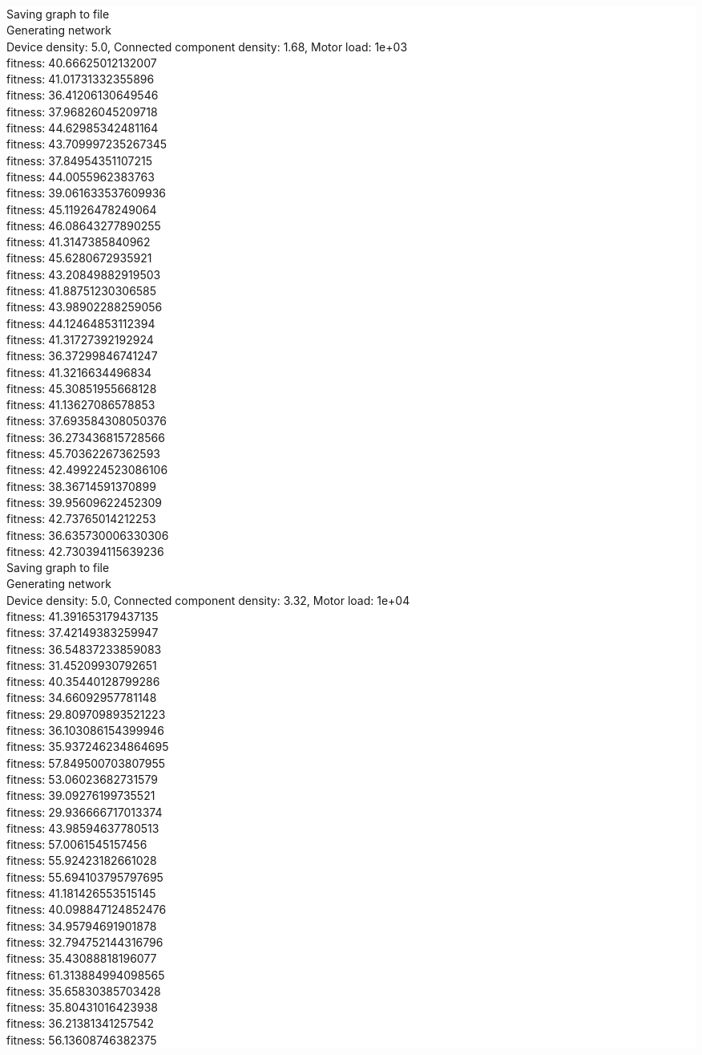 Saving graph to file  
Generating network  
Device density: 5.0, Connected component density: 1.68, Motor load: 1e+03  
fitness: 40.66625012132007  
fitness: 41.01731332355896  
fitness: 36.41206130649546  
fitness: 37.96826045209718  
fitness: 44.62985342481164  
fitness: 43.709997235267345  
fitness: 37.84954351107215  
fitness: 44.0055962383763  
fitness: 39.061633537609936  
fitness: 45.11926478249064  
fitness: 46.08643277890255  
fitness: 41.3147385840962  
fitness: 45.6280672935921  
fitness: 43.20849882919503  
fitness: 41.88751230306585  
fitness: 43.98902288259056  
fitness: 44.12464853112394  
fitness: 41.31727392192924  
fitness: 36.37299846741247  
fitness: 41.3216634496834  
fitness: 45.30851955668128  
fitness: 41.13627086578853  
fitness: 37.693584308050376  
fitness: 36.273436815728566  
fitness: 45.70362267362593  
fitness: 42.499224523086106  
fitness: 38.36714591370899  
fitness: 39.95609622452309  
fitness: 42.73765014212253  
fitness: 36.635730006330306  
fitness: 42.730394115639236  
Saving graph to file  
Generating network  
Device density: 5.0, Connected component density: 3.32, Motor load: 1e+04  
fitness: 41.391653179437135  
fitness: 37.42149383259947  
fitness: 36.54837233859083  
fitness: 31.45209930792651  
fitness: 40.35440128799286  
fitness: 34.66092957781148  
fitness: 29.809709893521223  
fitness: 36.103086154399946  
fitness: 35.937246234864695  
fitness: 57.849500703807955  
fitness: 53.06023682731579  
fitness: 39.09276199735521  
fitness: 29.936666717013374  
fitness: 43.98594637780513  
fitness: 57.0061545157456  
fitness: 55.92423182661028  
fitness: 55.694103795797695  
fitness: 41.181426553515145  
fitness: 40.098847124852476  
fitness: 34.95794691901878  
fitness: 32.794752144316796  
fitness: 35.43088818196077  
fitness: 61.313884994098565  
fitness: 35.65830385703428  
fitness: 35.80431016423938  
fitness: 36.21381341257542  
fitness: 56.13608746382375  